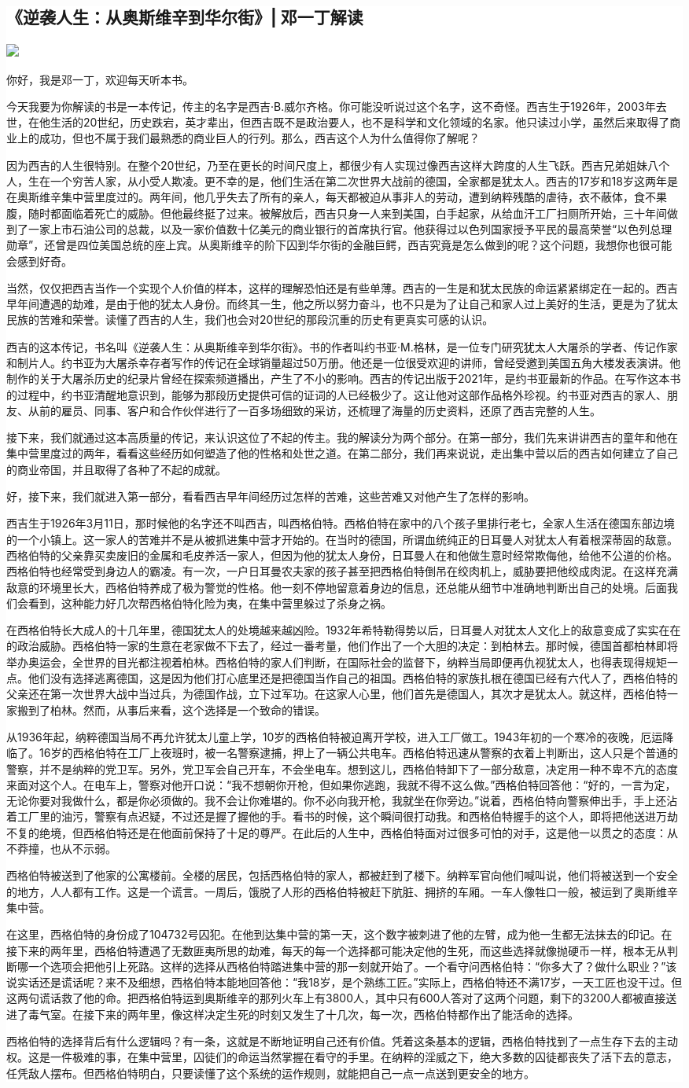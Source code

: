 ## 《逆袭人生：从奥斯维辛到华尔街》| 邓一丁解读

<img  src="https://piccdn.umiwi.com/uploader/image/ddarticle/2022110111/1790219524839050724/110111.jpeg" width="750"/>



你好，我是邓一丁，欢迎每天听本书。

今天我要为你解读的书是一本传记，传主的名字是西吉·B.威尔齐格。你可能没听说过这个名字，这不奇怪。西吉生于1926年，2003年去世，在他生活的20世纪，历史跌宕，英才辈出，但西吉既不是政治要人，也不是科学和文化领域的名家。他只读过小学，虽然后来取得了商业上的成功，但也不属于我们最熟悉的商业巨人的行列。那么，西吉这个人为什么值得你了解呢？

因为西吉的人生很特别。在整个20世纪，乃至在更长的时间尺度上，都很少有人实现过像西吉这样大跨度的人生飞跃。西吉兄弟姐妹八个人，生在一个穷苦人家，从小受人欺凌。更不幸的是，他们生活在第二次世界大战前的德国，全家都是犹太人。西吉的17岁和18岁这两年是在奥斯维辛集中营里度过的。两年间，他几乎失去了所有的亲人，每天都被迫从事非人的劳动，遭到纳粹残酷的虐待，衣不蔽体，食不果腹，随时都面临着死亡的威胁。但他最终挺了过来。被解放后，西吉只身一人来到美国，白手起家，从给血汗工厂扫厕所开始，三十年间做到了一家上市石油公司的总裁，以及一家价值数十亿美元的商业银行的首席执行官。他获得过以色列国家授予平民的最高荣誉“以色列总理勋章”，还曾是四位美国总统的座上宾。从奥斯维辛的阶下囚到华尔街的金融巨鳄，西吉究竟是怎么做到的呢？这个问题，我想你也很可能会感到好奇。

当然，仅仅把西吉当作一个实现个人价值的样本，这样的理解恐怕还是有些单薄。西吉的一生是和犹太民族的命运紧紧绑定在一起的。西吉早年间遭遇的劫难，是由于他的犹太人身份。而终其一生，他之所以努力奋斗，也不只是为了让自己和家人过上美好的生活，更是为了犹太民族的苦难和荣誉。读懂了西吉的人生，我们也会对20世纪的那段沉重的历史有更真实可感的认识。

西吉的这本传记，书名叫《逆袭人生：从奥斯维辛到华尔街》。书的作者叫约书亚·M.格林，是一位专门研究犹太人大屠杀的学者、传记作家和制片人。约书亚为大屠杀幸存者写作的传记在全球销量超过50万册。他还是一位很受欢迎的讲师，曾经受邀到美国五角大楼发表演讲。他制作的关于大屠杀历史的纪录片曾经在探索频道播出，产生了不小的影响。西吉的传记出版于2021年，是约书亚最新的作品。在写作这本书的过程中，约书亚清醒地意识到，能够为那段历史提供可信的证词的人已经极少了。这让他对这部作品格外珍视。约书亚对西吉的家人、朋友、从前的雇员、同事、客户和合作伙伴进行了一百多场细致的采访，还梳理了海量的历史资料，还原了西吉完整的人生。

接下来，我们就通过这本高质量的传记，来认识这位了不起的传主。我的解读分为两个部分。在第一部分，我们先来讲讲西吉的童年和他在集中营里度过的两年，看看这些经历如何塑造了他的性格和处世之道。在第二部分，我们再来说说，走出集中营以后的西吉如何建立了自己的商业帝国，并且取得了各种了不起的成就。



好，接下来，我们就进入第一部分，看看西吉早年间经历过怎样的苦难，这些苦难又对他产生了怎样的影响。

西吉生于1926年3月11日，那时候他的名字还不叫西吉，叫西格伯特。西格伯特在家中的八个孩子里排行老七，全家人生活在德国东部边境的一个小镇上。这一家人的苦难并不是从被抓进集中营才开始的。在当时的德国，所谓血统纯正的日耳曼人对犹太人有着根深蒂固的敌意。西格伯特的父亲靠买卖废旧的金属和毛皮养活一家人，但因为他的犹太人身份，日耳曼人在和他做生意时经常欺侮他，给他不公道的价格。西格伯特也经常受到身边人的霸凌。有一次，一户日耳曼农夫家的孩子甚至把西格伯特倒吊在绞肉机上，威胁要把他绞成肉泥。在这样充满敌意的环境里长大，西格伯特养成了极为警觉的性格。他一刻不停地留意着身边的信息，还总能从细节中准确地判断出自己的处境。后面我们会看到，这种能力好几次帮西格伯特化险为夷，在集中营里躲过了杀身之祸。

在西格伯特长大成人的十几年里，德国犹太人的处境越来越凶险。1932年希特勒得势以后，日耳曼人对犹太人文化上的敌意变成了实实在在的政治威胁。西格伯特一家的生意在老家做不下去了，经过一番考量，他们作出了一个大胆的决定：到柏林去。那时候，德国首都柏林即将举办奥运会，全世界的目光都注视着柏林。西格伯特的家人们判断，在国际社会的监督下，纳粹当局即便再仇视犹太人，也得表现得规矩一点。他们没有选择逃离德国，这是因为他们打心底里还是把德国当作自己的祖国。西格伯特的家族扎根在德国已经有六代人了，西格伯特的父亲还在第一次世界大战中当过兵，为德国作战，立下过军功。在这家人心里，他们首先是德国人，其次才是犹太人。就这样，西格伯特一家搬到了柏林。然而，从事后来看，这个选择是一个致命的错误。

从1936年起，纳粹德国当局不再允许犹太儿童上学，10岁的西格伯特被迫离开学校，进入工厂做工。1943年初的一个寒冷的夜晚，厄运降临了。16岁的西格伯特在工厂上夜班时，被一名警察逮捕，押上了一辆公共电车。西格伯特迅速从警察的衣着上判断出，这人只是个普通的警察，并不是纳粹的党卫军。另外，党卫军会自己开车，不会坐电车。想到这儿，西格伯特卸下了一部分敌意，决定用一种不卑不亢的态度来面对这个人。在电车上，警察对他开口说：“我不想朝你开枪，但如果你逃跑，我就不得不这么做。”西格伯特回答他：“好的，一言为定，无论你要对我做什么，都是你必须做的。我不会让你难堪的。你不必向我开枪，我就坐在你旁边。”说着，西格伯特向警察伸出手，手上还沾着工厂里的油污，警察有点迟疑，不过还是握了握他的手。看书的时候，这个瞬间很打动我。和西格伯特握手的这个人，即将把他送进万劫不复的绝境，但西格伯特还是在他面前保持了十足的尊严。在此后的人生中，西格伯特面对过很多可怕的对手，这是他一以贯之的态度：从不莽撞，也从不示弱。

西格伯特被送到了他家的公寓楼前。全楼的居民，包括西格伯特的家人，都被赶到了楼下。纳粹军官向他们喊叫说，他们将被送到一个安全的地方，人人都有工作。这是一个谎言。一周后，饿脱了人形的西格伯特被赶下肮脏、拥挤的车厢。一车人像牲口一般，被运到了奥斯维辛集中营。

在这里，西格伯特的身份成了104732号囚犯。在他到达集中营的第一天，这个数字被刺进了他的左臂，成为他一生都无法抹去的印记。在接下来的两年里，西格伯特遭遇了无数匪夷所思的劫难，每天的每一个选择都可能决定他的生死，而这些选择就像抛硬币一样，根本无从判断哪一个选项会把他引上死路。这样的选择从西格伯特踏进集中营的那一刻就开始了。一个看守问西格伯特：“你多大了？做什么职业？”该说实话还是谎话呢？来不及细想，西格伯特本能地回答他：“我18岁，是个熟练工匠。”实际上，西格伯特还不满17岁，一天工匠也没干过。但这两句谎话救了他的命。把西格伯特运到奥斯维辛的那列火车上有3800人，其中只有600人答对了这两个问题，剩下的3200人都被直接送进了毒气室。在接下来的两年里，像这样决定生死的时刻又发生了十几次，每一次，西格伯特都作出了能活命的选择。

西格伯特的选择背后有什么逻辑吗？有一条，这就是不断地证明自己还有价值。凭着这条基本的逻辑，西格伯特找到了一点生存下去的主动权。这是一件极难的事，在集中营里，囚徒们的命运当然掌握在看守的手里。在纳粹的淫威之下，绝大多数的囚徒都丧失了活下去的意志，任凭敌人摆布。但西格伯特明白，只要读懂了这个系统的运作规则，就能把自己一点一点送到更安全的地方。
